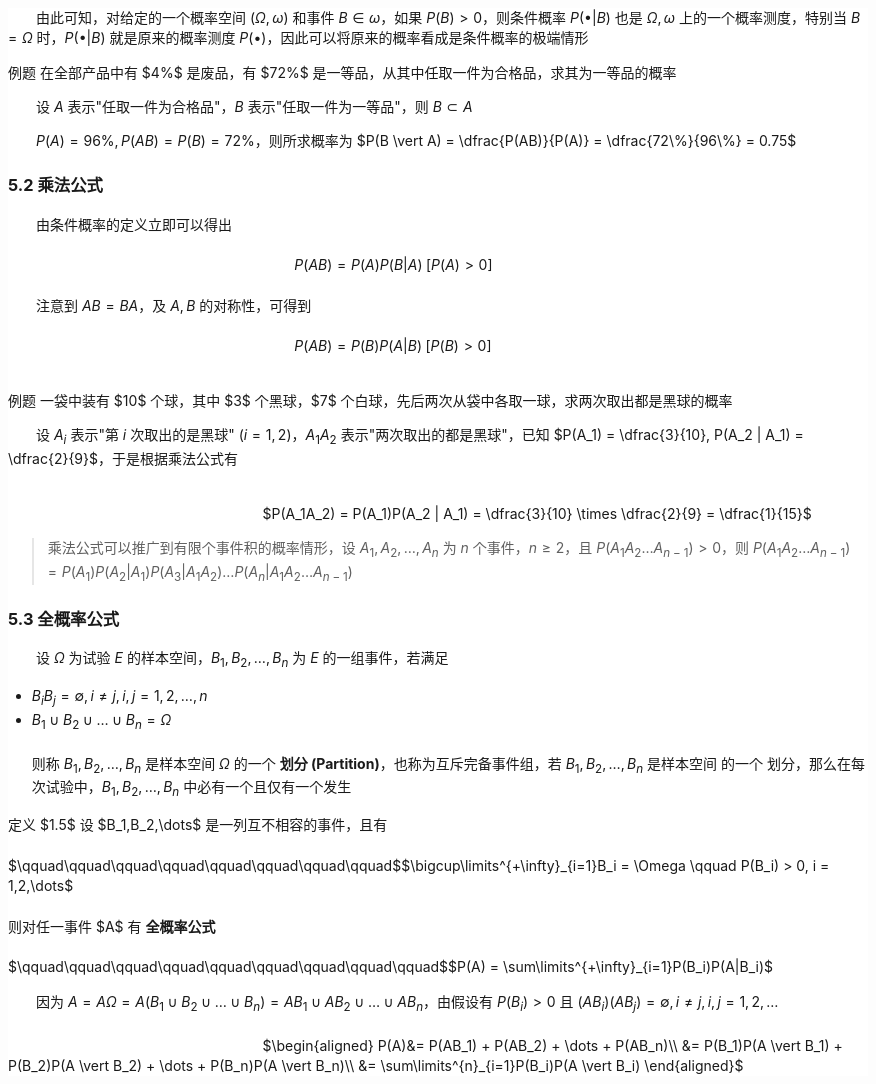&emsp;&emsp;由此可知，对给定的一个概率空间 $(\Omega,\omega)$ 和事件 $B\in \omega$，如果 $P(B) > 0$，则条件概率 $P(\bullet \vert B)$ 也是 $\Omega,\omega$ 上的一个概率测度，特别当 $B = \Omega$ 时，$P(\bullet\vert B)$ 就是原来的概率测度 $P(\bullet)$，因此可以将原来的概率看成是条件概率的极端情形

<div class="alert alert-danger" role="alert"><span class="label label-warning">例题</span> 在全部产品中有 $4%$ 是废品，有 $72%$ 是一等品，从其中任取一件为合格品，求其为一等品的概率</div>

&emsp;&emsp;设 $A$ 表示"任取一件为合格品"，$B$ 表示"任取一件为一等品"，则 $B \subset A$

&emsp;&emsp;$P(A) = 96\%, P(AB)=P(B)=72\%$，则所求概率为 $P(B \vert A) = \dfrac{P(AB)}{P(A)} = \dfrac{72\%}{96\%} = 0.75$

### 5.2 乘法公式

&emsp;&emsp;由条件概率的定义立即可以得出 <br><br>
$\qquad\qquad\qquad\qquad\qquad\qquad\qquad\qquad\qquad$$P(AB)=P(A)P(B\vert A)\;[P(A)>0]$ <br><br>
&emsp;&emsp;注意到 $AB=BA$，及 $A,B$ 的对称性，可得到 <br><br>
$\qquad\qquad\qquad\qquad\qquad\qquad\qquad\qquad\qquad$$P(AB)=P(B)P(A\vert B)\;[P(B)>0]$ <br><br>

<div class="alert alert-danger" role="alert"><span class="label label-warning">例题</span> 一袋中装有 $10$ 个球，其中 $3$ 个黑球，$7$ 个白球，先后两次从袋中各取一球，求两次取出都是黑球的概率</div>

&emsp;&emsp;设 $A_i$ 表示"第 $i$ 次取出的是黑球" $(i=1,2)$，$A_1A_2$ 表示"两次取出的都是黑球"，已知 $P(A_1) = \dfrac{3}{10}, P(A_2 | A_1) = \dfrac{2}{9}$，于是根据乘法公式有 <br><br>

$\qquad\qquad\qquad\qquad\qquad\qquad\qquad\qquad$$P(A_1A_2) = P(A_1)P(A_2 | A_1) = \dfrac{3}{10} \times \dfrac{2}{9} = \dfrac{1}{15}$

> 乘法公式可以推广到有限个事件积的概率情形，设 $A_1,A_2,\dots,A_n$ 为 $n$ 个事件，$n \ge 2$，且 $P(A_1A_2\dots A_{n-1}) > 0$，则 $P(A_1A_2\dots A_{n-1}) = P(A_1)P(A_2 \vert A_1)P(A_3\vert A_1A_2)\dots P(A_n \vert A_1A_2\dots A_{n-1})$

### 5.3 全概率公式

&emsp;&emsp;设 $\Omega$ 为试验 $E$ 的样本空间，$B_1,B_2,\dots,B_n$ 为 $E$ 的一组事件，若满足
- $B_iB_j = \emptyset, i \ne j, i,j = 1,2,\dots,n$
- $B_1 \cup B_2 \cup \dots \cup B_n = \Omega$ <br><br>
则称 $B_1,B_2,\dots,B_n$ 是样本空间 $\Omega$ 的一个 **划分 (Partition)**，也称为互斥完备事件组，若 $B_1,B_2,\dots,B_n$ 是样本空间 的一个 划分，那么在每次试验中，$B_1,B_2,\dots,B_n$ 中必有一个且仅有一个发生

<div class="alert alert-info" role="alert"><span class="label label-success">定义 $1.5$</span> 设 $B_1,B_2,\dots$ 是一列互不相容的事件，且有<br><br>
$\qquad\qquad\qquad\qquad\qquad\qquad\qquad\qquad$$\bigcup\limits^{+\infty}_{i=1}B_i = \Omega \qquad P(B_i) > 0, i = 1,2,\dots$ <br><br>
则对任一事件 $A$ 有 <strong>全概率公式</strong><br><br> 
$\qquad\qquad\qquad\qquad\qquad\qquad\qquad\qquad\qquad$$P(A) = \sum\limits^{+\infty}_{i=1}P(B_i)P(A|B_i)$</div>

&emsp;&emsp;因为 $A=A\Omega=A(B_1\cup B_2 \cup \dots \cup B_n) = AB_1\cup AB_2 \cup \dots \cup AB_n$，由假设有 $P(B_i) > 0$ 且 $(AB_i)(AB_j) = \emptyset, i \ne j, i,j = 1,2,\dots$ <br><br>
$\qquad\qquad\qquad\qquad\qquad\qquad\qquad\qquad$$\begin{aligned}
   P(A)&= P(AB_1) + P(AB_2) + \dots + P(AB_n)\\
   &= P(B_1)P(A \vert B_1) + P(B_2)P(A \vert B_2) + \dots + P(B_n)P(A \vert B_n)\\
   &= \sum\limits^{n}_{i=1}P(B_i)P(A \vert B_i)
\end{aligned}$
